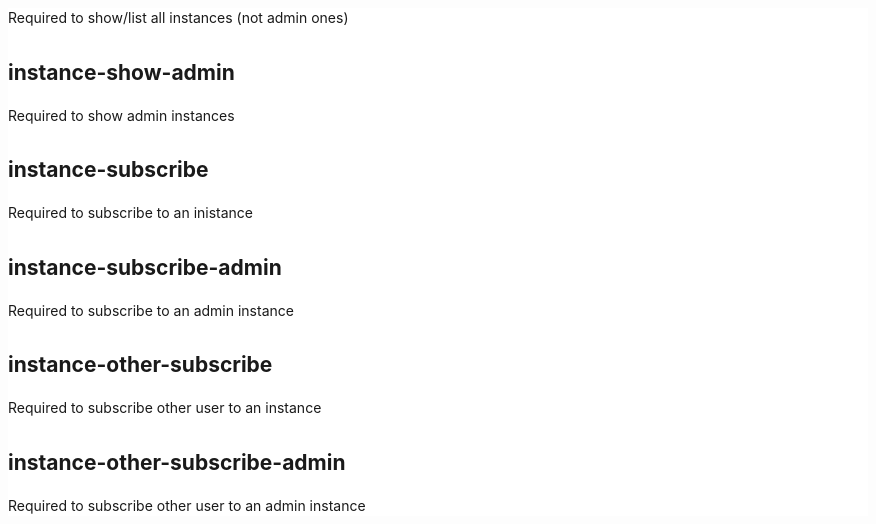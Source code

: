 Required to show/list all instances (not admin ones)


## instance-show-admin

Required to show admin instances


## instance-subscribe

Required to subscribe to an inistance


## instance-subscribe-admin

Required to subscribe to an admin instance


## instance-other-subscribe

Required to subscribe other user to an instance


## instance-other-subscribe-admin

Required to subscribe other user to an admin instance
